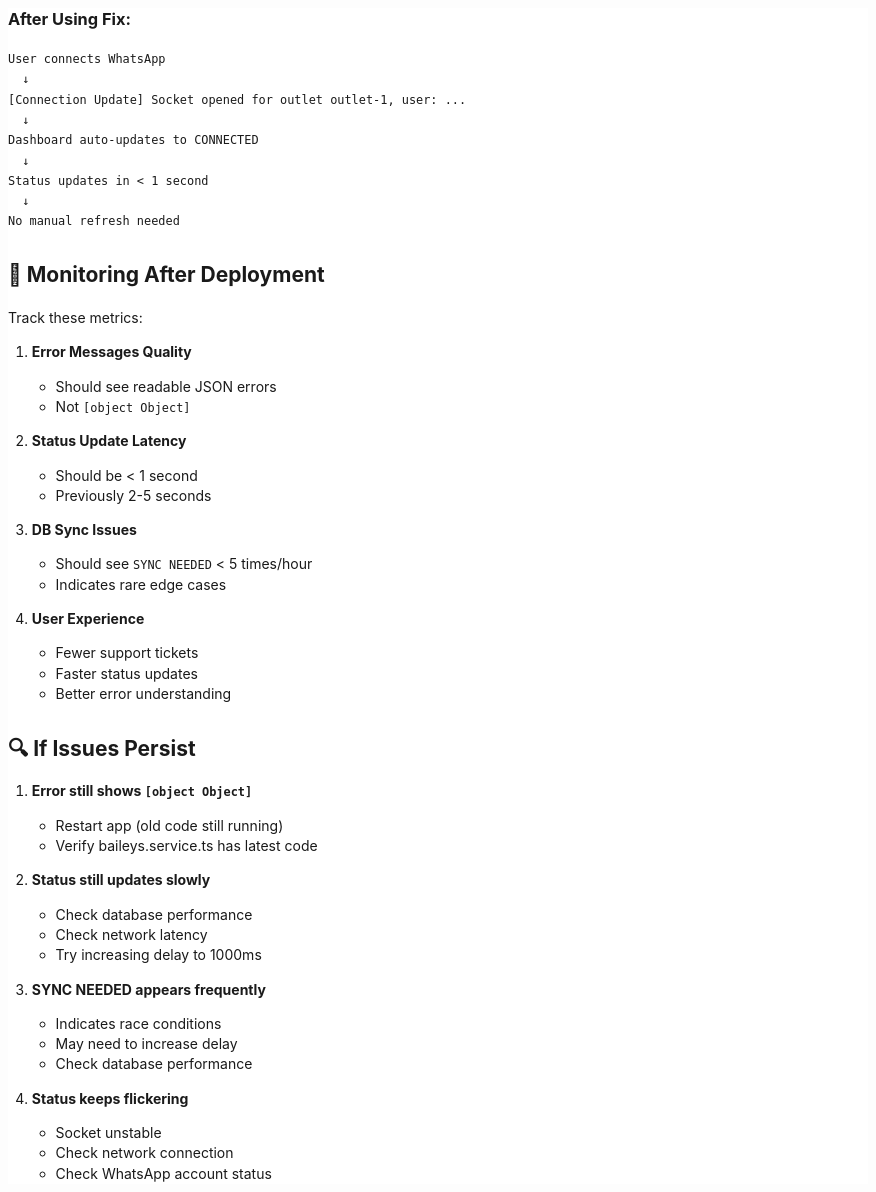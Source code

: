 ### After Using Fix:
```
User connects WhatsApp
  ↓
[Connection Update] Socket opened for outlet outlet-1, user: ...
  ↓
Dashboard auto-updates to CONNECTED
  ↓
Status updates in < 1 second
  ↓
No manual refresh needed
```

## 🎯 Monitoring After Deployment

Track these metrics:

1. **Error Messages Quality**
   - Should see readable JSON errors
   - Not `[object Object]`

2. **Status Update Latency**
   - Should be < 1 second
   - Previously 2-5 seconds

3. **DB Sync Issues**
   - Should see `SYNC NEEDED` < 5 times/hour
   - Indicates rare edge cases

4. **User Experience**
   - Fewer support tickets
   - Faster status updates
   - Better error understanding

## 🔍 If Issues Persist

1. **Error still shows `[object Object]`**
   - Restart app (old code still running)
   - Verify baileys.service.ts has latest code

2. **Status still updates slowly**
   - Check database performance
   - Check network latency
   - Try increasing delay to 1000ms

3. **SYNC NEEDED appears frequently**
   - Indicates race conditions
   - May need to increase delay
   - Check database performance

4. **Status keeps flickering**
   - Socket unstable
   - Check network connection
   - Check WhatsApp account status
